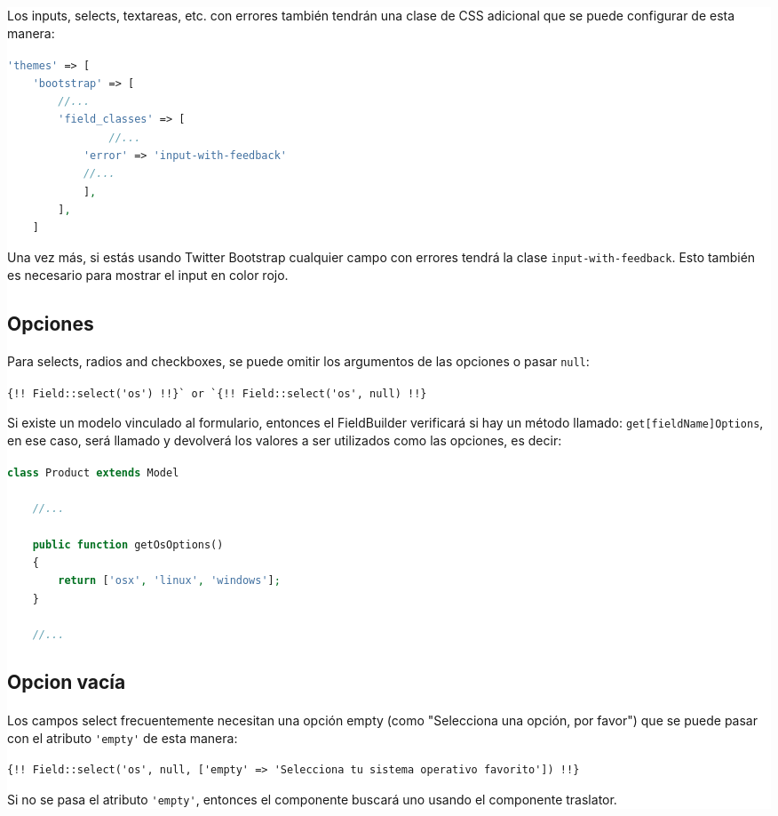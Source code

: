 Los inputs, selects, textareas, etc. con errores también tendrán una clase de CSS adicional que se puede configurar de esta manera:

```php
'themes' => [
    'bootstrap' => [
        //...
        'field_classes' => [
                //...
            'error' => 'input-with-feedback'
            //...
            ],
        ],
    ]
```

Una vez más, si estás usando Twitter Bootstrap cualquier campo con errores tendrá la clase `input-with-feedback`. Esto también es necesario para mostrar el input en color rojo.

## Opciones

Para selects, radios and checkboxes, se puede omitir los argumentos de las opciones o pasar `null`:

```blade
{!! Field::select('os') !!}` or `{!! Field::select('os', null) !!}
```

Si existe un modelo vinculado al formulario, entonces el FieldBuilder verificará si hay un método llamado: `get[fieldName]Options`, en ese caso, será llamado y devolverá los valores a ser utilizados como las opciones, es decir:

```php
class Product extends Model 

    //...
    
    public function getOsOptions()
    {
        return ['osx', 'linux', 'windows'];
    }
    
    //...
```

## Opcion vacía

Los campos select frecuentemente necesitan una opción empty (como "Selecciona una opción, por favor") que se puede pasar con el atributo `'empty'` de esta manera:

```blade
{!! Field::select('os', null, ['empty' => 'Selecciona tu sistema operativo favorito']) !!}
```

Si no se pasa el atributo `'empty'`, entonces el componente buscará uno usando el componente traslator.
